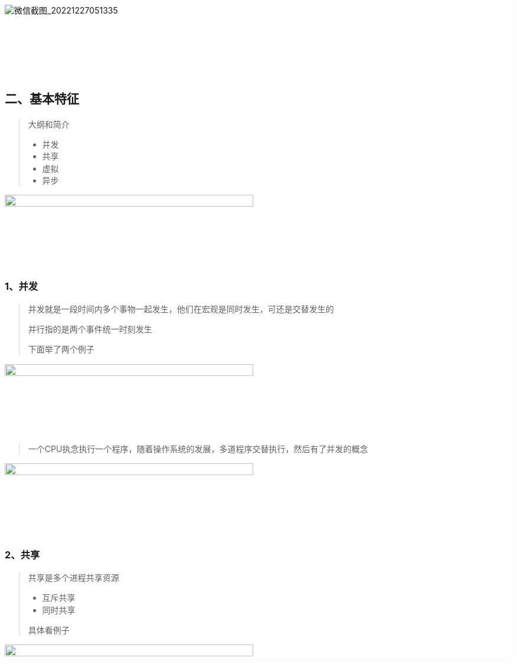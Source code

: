 <img src="https://gitee.com/hongshenghyj/typora/raw/master/img/%E5%BE%AE%E4%BF%A1%E6%88%AA%E5%9B%BE_20221227051335.png" alt="微信截图_20221227051335" width="70%" height="70%" />


<br/><br/>
<br/><br/>



## 二、基本特征

> 大纲和简介
>
> + 并发
> + 共享
> + 虚拟
> + 异步
<img src="https://gitee.com/hongshenghyj/typora/raw/master/img/%E5%BE%AE%E4%BF%A1%E6%88%AA%E5%9B%BE_20221213033055.png" width="70%" height="70%">

<br/><br/>
<br/><br/>


### 1、并发  

> 并发就是一段时间内多个事物一起发生，他们在宏观是同时发生，可还是交替发生的
>
> 并行指的是两个事件统一时刻发生
>
> 下面举了两个例子
<img src="https://gitee.com/hongshenghyj/typora/raw/master/img/%E5%BE%AE%E4%BF%A1%E6%88%AA%E5%9B%BE_20221213033213.png" width="70%" height="70%">

<br/><br/>
<br/><br/>


>一个CPU执念执行一个程序，随着操作系统的发展，多道程序交替执行，然后有了并发的概念

<img src="https://gitee.com/hongshenghyj/typora/raw/master/img/%E5%BE%AE%E4%BF%A1%E6%88%AA%E5%9B%BE_20221227051608.png" width="70%" height="70%">



<br/><br/>
<br/><br/>


### 2、共享  

> 共享是多个进程共享资源
>
> + 互斥共享
> + 同时共享
>
> 具体看例子  

<img src="https://gitee.com/hongshenghyj/typora/raw/master/img/%E5%BE%AE%E4%BF%A1%E6%88%AA%E5%9B%BE_20221227051741.png" width="70%" height="70%">
